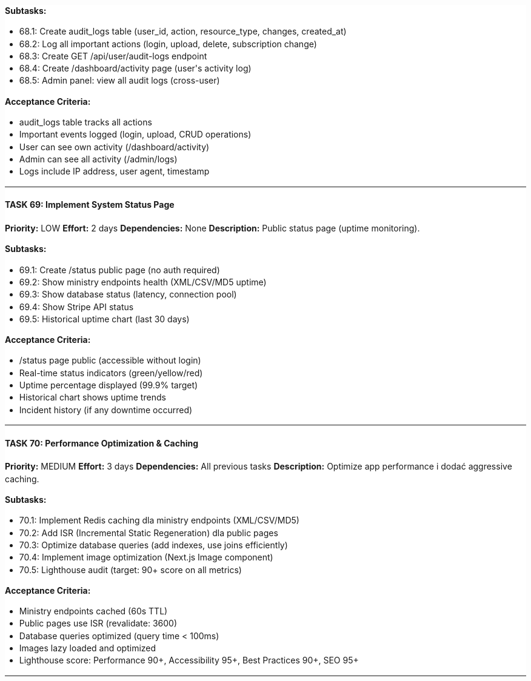 **Subtasks:**
- 68.1: Create audit_logs table (user_id, action, resource_type, changes, created_at)
- 68.2: Log all important actions (login, upload, delete, subscription change)
- 68.3: Create GET /api/user/audit-logs endpoint
- 68.4: Create /dashboard/activity page (user's activity log)
- 68.5: Admin panel: view all audit logs (cross-user)

**Acceptance Criteria:**
- audit_logs table tracks all actions
- Important events logged (login, upload, CRUD operations)
- User can see own activity (/dashboard/activity)
- Admin can see all activity (/admin/logs)
- Logs include IP address, user agent, timestamp

---

#### TASK 69: Implement System Status Page
**Priority:** LOW
**Effort:** 2 days
**Dependencies:** None
**Description:**
Public status page (uptime monitoring).

**Subtasks:**
- 69.1: Create /status public page (no auth required)
- 69.2: Show ministry endpoints health (XML/CSV/MD5 uptime)
- 69.3: Show database status (latency, connection pool)
- 69.4: Show Stripe API status
- 69.5: Historical uptime chart (last 30 days)

**Acceptance Criteria:**
- /status page public (accessible without login)
- Real-time status indicators (green/yellow/red)
- Uptime percentage displayed (99.9% target)
- Historical chart shows uptime trends
- Incident history (if any downtime occurred)

---

#### TASK 70: Performance Optimization & Caching
**Priority:** MEDIUM
**Effort:** 3 days
**Dependencies:** All previous tasks
**Description:**
Optimize app performance i dodać aggressive caching.

**Subtasks:**
- 70.1: Implement Redis caching dla ministry endpoints (XML/CSV/MD5)
- 70.2: Add ISR (Incremental Static Regeneration) dla public pages
- 70.3: Optimize database queries (add indexes, use joins efficiently)
- 70.4: Implement image optimization (Next.js Image component)
- 70.5: Lighthouse audit (target: 90+ score on all metrics)

**Acceptance Criteria:**
- Ministry endpoints cached (60s TTL)
- Public pages use ISR (revalidate: 3600)
- Database queries optimized (query time < 100ms)
- Images lazy loaded and optimized
- Lighthouse score: Performance 90+, Accessibility 95+, Best Practices 90+, SEO 95+

---